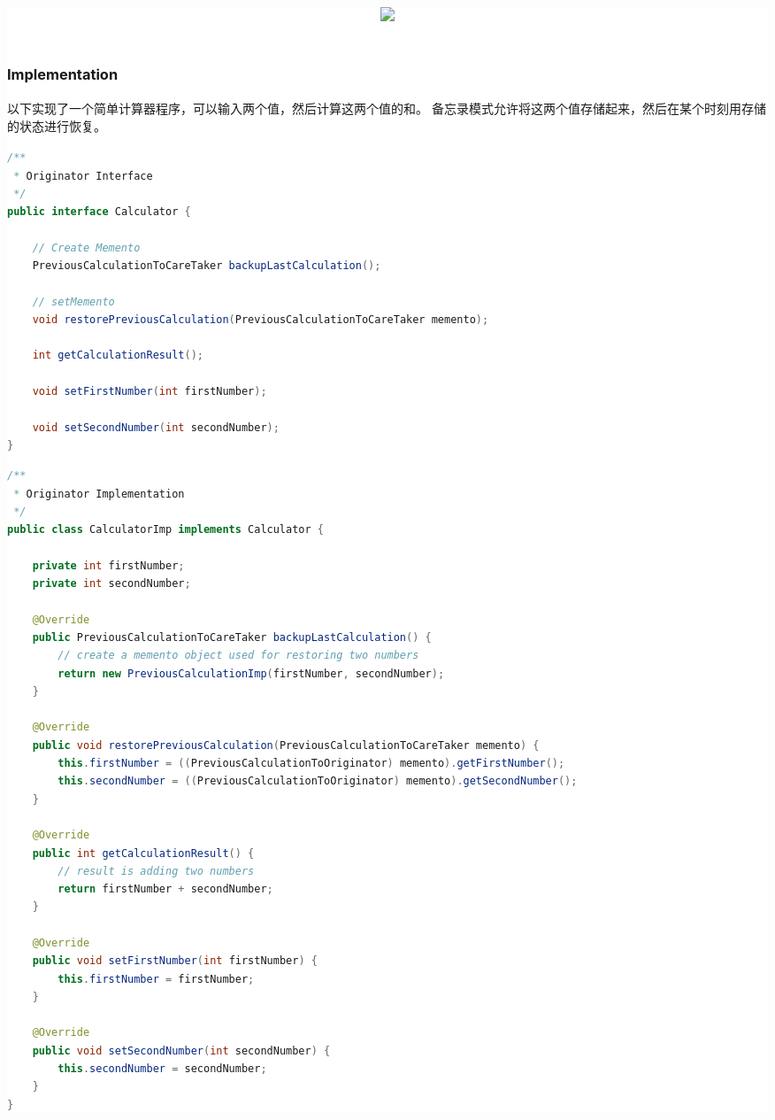 <div align="center"> <img src="https://gitee.com/duhouan/ImagePro/raw/master/java-notes/oo/867e93eb-3161-4f39-b2d2-c0cd3788e194.png"/> </div><br>

### Implementation

以下实现了一个简单计算器程序，可以输入两个值，然后计算这两个值的和。
备忘录模式允许将这两个值存储起来，然后在某个时刻用存储的状态进行恢复。

```java
/**
 * Originator Interface
 */
public interface Calculator {

    // Create Memento
    PreviousCalculationToCareTaker backupLastCalculation();

    // setMemento
    void restorePreviousCalculation(PreviousCalculationToCareTaker memento);

    int getCalculationResult();

    void setFirstNumber(int firstNumber);

    void setSecondNumber(int secondNumber);
}
```

```java
/**
 * Originator Implementation
 */
public class CalculatorImp implements Calculator {

    private int firstNumber;
    private int secondNumber;

    @Override
    public PreviousCalculationToCareTaker backupLastCalculation() {
        // create a memento object used for restoring two numbers
        return new PreviousCalculationImp(firstNumber, secondNumber);
    }

    @Override
    public void restorePreviousCalculation(PreviousCalculationToCareTaker memento) {
        this.firstNumber = ((PreviousCalculationToOriginator) memento).getFirstNumber();
        this.secondNumber = ((PreviousCalculationToOriginator) memento).getSecondNumber();
    }

    @Override
    public int getCalculationResult() {
        // result is adding two numbers
        return firstNumber + secondNumber;
    }

    @Override
    public void setFirstNumber(int firstNumber) {
        this.firstNumber = firstNumber;
    }

    @Override
    public void setSecondNumber(int secondNumber) {
        this.secondNumber = secondNumber;
    }
}
```